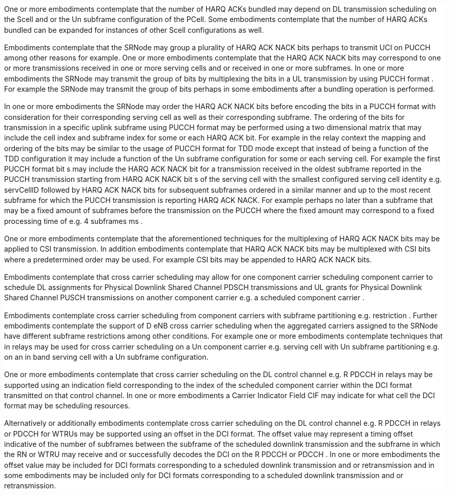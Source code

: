 One or more embodiments contemplate that the number of HARQ ACKs bundled may depend on DL transmission scheduling on the Scell and or the Un subframe configuration of the PCell. Some embodiments contemplate that the number of HARQ ACKs bundled can be expanded for instances of other Scell configurations as well.

Embodiments contemplate that the SRNode may group a plurality of HARQ ACK NACK bits perhaps to transmit UCI on PUCCH among other reasons for example. One or more embodiments contemplate that the HARQ ACK NACK bits may correspond to one or more transmissions received in one or more serving cells and or received in one or more subframes. In one or more embodiments the SRNode may transmit the group of bits by multiplexing the bits in a UL transmission by using PUCCH format . For example the SRNode may transmit the group of bits perhaps in some embodiments after a bundling operation is performed.

In one or more embodiments the SRNode may order the HARQ ACK NACK bits before encoding the bits in a PUCCH format with consideration for their corresponding serving cell as well as their corresponding subframe. The ordering of the bits for transmission in a specific uplink subframe using PUCCH format may be performed using a two dimensional matrix that may include the cell index and subframe index for some or each HARQ ACK bit. For example in the relay context the mapping and ordering of the bits may be similar to the usage of PUCCH format for TDD mode except that instead of being a function of the TDD configuration it may include a function of the Un subframe configuration for some or each serving cell. For example the first PUCCH format bit s may include the HARQ ACK NACK bit for a transmission received in the oldest subframe reported in the PUCCH transmission starting from HARQ ACK NACK bit s of the serving cell with the smallest configured serving cell identity e.g. servCellID followed by HARQ ACK NACK bits for subsequent subframes ordered in a similar manner and up to the most recent subframe for which the PUCCH transmission is reporting HARQ ACK NACK. For example perhaps no later than a subframe that may be a fixed amount of subframes before the transmission on the PUCCH where the fixed amount may correspond to a fixed processing time of e.g. 4 subframes ms .

One or more embodiments contemplate that the aforementioned techniques for the multiplexing of HARQ ACK NACK bits may be applied to CSI transmission. In addition embodiments contemplate that HARQ ACK NACK bits may be multiplexed with CSI bits where a predetermined order may be used. For example CSI bits may be appended to HARQ ACK NACK bits.

Embodiments contemplate that cross carrier scheduling may allow for one component carrier scheduling component carrier to schedule DL assignments for Physical Downlink Shared Channel PDSCH transmissions and UL grants for Physical Downlink Shared Channel PUSCH transmissions on another component carrier e.g. a scheduled component carrier .

Embodiments contemplate cross carrier scheduling from component carriers with subframe partitioning e.g. restriction . Further embodiments contemplate the support of D eNB cross carrier scheduling when the aggregated carriers assigned to the SRNode have different subframe restrictions among other conditions. For example one or more embodiments contemplate techniques that in relays may be used for cross carrier scheduling on a Un component carrier e.g. serving cell with Un subframe partitioning e.g. on an in band serving cell with a Un subframe configuration.

One or more embodiments contemplate that cross carrier scheduling on the DL control channel e.g. R PDCCH in relays may be supported using an indication field corresponding to the index of the scheduled component carrier within the DCI format transmitted on that control channel. In one or more embodiments a Carrier Indicator Field CIF may indicate for what cell the DCI format may be scheduling resources.

Alternatively or additionally embodiments contemplate cross carrier scheduling on the DL control channel e.g. R PDCCH in relays or PDCCH for WTRUs may be supported using an offset in the DCI format. The offset value may represent a timing offset indicative of the number of subframes between the subframe of the scheduled downlink transmission and the subframe in which the RN or WTRU may receive and or successfully decodes the DCI on the R PDCCH or PDCCH . In one or more embodiments the offset value may be included for DCI formats corresponding to a scheduled downlink transmission and or retransmission and in some embodiments may be included only for DCI formats corresponding to a scheduled downlink transmission and or retransmission.
